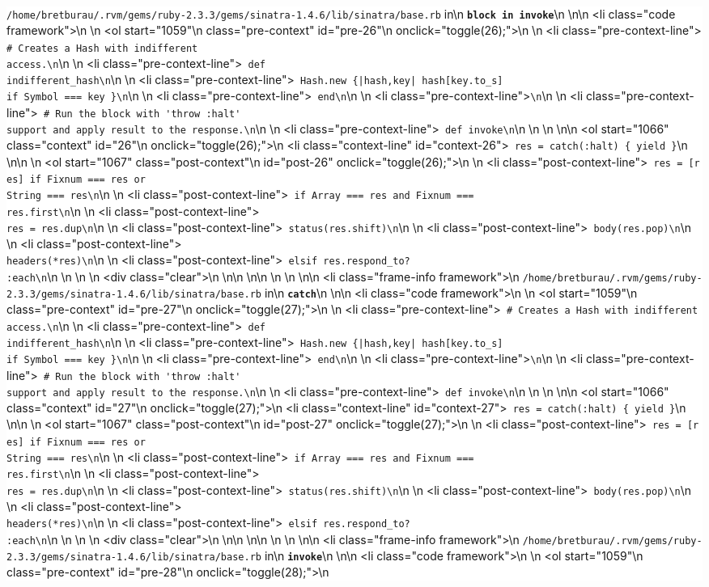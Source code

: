 <code>&#x2F;home&#x2F;bretburau&#x2F;.rvm&#x2F;gems&#x2F;ruby-2.3.3&#x2F;gems&#x2F;sinatra-1.4.6&#x2F;lib&#x2F;sinatra&#x2F;base.rb</code> in\n                <code><strong>block in invoke</strong></code>\n            </li>\n\n            <li class=\"code framework\">\n              \n              <ol start=\"1059\"\n                  class=\"pre-context\" id=\"pre-26\"\n                  onclick=\"toggle(26);\">\n                \n                <li class=\"pre-context-line\"><code>    # Creates a Hash with indifferent access.\n</code></li>\n                \n                <li class=\"pre-context-line\"><code>    def indifferent_hash\n</code></li>\n                \n                <li class=\"pre-context-line\"><code>      Hash.new {|hash,key| hash[key.to_s] if Symbol === key }\n</code></li>\n                \n                <li class=\"pre-context-line\"><code>    end\n</code></li>\n                \n                <li class=\"pre-context-line\"><code>\n</code></li>\n                \n                <li class=\"pre-context-line\"><code>    # Run the block with &#x27;throw :halt&#x27; support and apply result to the response.\n</code></li>\n                \n                <li class=\"pre-context-line\"><code>    def invoke\n</code></li>\n                \n              </ol>\n              \n\n              <ol start=\"1066\" class=\"context\" id=\"26\"\n                  onclick=\"toggle(26);\">\n                <li class=\"context-line\" id=\"context-26\"><code>      res = catch(:halt) { yield }</code></li>\n              </ol>\n\n              \n              <ol start=\"1067\" class=\"post-context\"\n                  id=\"post-26\" onclick=\"toggle(26);\">\n                \n                <li class=\"post-context-line\"><code>      res = [res] if Fixnum === res or String === res\n</code></li>\n                \n                <li class=\"post-context-line\"><code>      if Array === res and Fixnum === res.first\n</code></li>\n                \n                <li class=\"post-context-line\"><code>        res = res.dup\n</code></li>\n                \n                <li class=\"post-context-line\"><code>        status(res.shift)\n</code></li>\n                \n                <li class=\"post-context-line\"><code>        body(res.pop)\n</code></li>\n                \n                <li class=\"post-context-line\"><code>        headers(*res)\n</code></li>\n                \n                <li class=\"post-context-line\"><code>      elsif res.respond_to? :each\n</code></li>\n                \n              </ol>\n              \n              <div class=\"clear\"></div>\n            </li>\n\n          \n\n        \n      \n          \n\n            <li class=\"frame-info framework\">\n              <code>&#x2F;home&#x2F;bretburau&#x2F;.rvm&#x2F;gems&#x2F;ruby-2.3.3&#x2F;gems&#x2F;sinatra-1.4.6&#x2F;lib&#x2F;sinatra&#x2F;base.rb</code> in\n                <code><strong>catch</strong></code>\n            </li>\n\n            <li class=\"code framework\">\n              \n              <ol start=\"1059\"\n                  class=\"pre-context\" id=\"pre-27\"\n                  onclick=\"toggle(27);\">\n                \n                <li class=\"pre-context-line\"><code>    # Creates a Hash with indifferent access.\n</code></li>\n                \n                <li class=\"pre-context-line\"><code>    def indifferent_hash\n</code></li>\n                \n                <li class=\"pre-context-line\"><code>      Hash.new {|hash,key| hash[key.to_s] if Symbol === key }\n</code></li>\n                \n                <li class=\"pre-context-line\"><code>    end\n</code></li>\n                \n                <li class=\"pre-context-line\"><code>\n</code></li>\n                \n                <li class=\"pre-context-line\"><code>    # Run the block with &#x27;throw :halt&#x27; support and apply result to the response.\n</code></li>\n                \n                <li class=\"pre-context-line\"><code>    def invoke\n</code></li>\n                \n              </ol>\n              \n\n              <ol start=\"1066\" class=\"context\" id=\"27\"\n                  onclick=\"toggle(27);\">\n                <li class=\"context-line\" id=\"context-27\"><code>      res = catch(:halt) { yield }</code></li>\n              </ol>\n\n              \n              <ol start=\"1067\" class=\"post-context\"\n                  id=\"post-27\" onclick=\"toggle(27);\">\n                \n                <li class=\"post-context-line\"><code>      res = [res] if Fixnum === res or String === res\n</code></li>\n                \n                <li class=\"post-context-line\"><code>      if Array === res and Fixnum === res.first\n</code></li>\n                \n                <li class=\"post-context-line\"><code>        res = res.dup\n</code></li>\n                \n                <li class=\"post-context-line\"><code>        status(res.shift)\n</code></li>\n                \n                <li class=\"post-context-line\"><code>        body(res.pop)\n</code></li>\n                \n                <li class=\"post-context-line\"><code>        headers(*res)\n</code></li>\n                \n                <li class=\"post-context-line\"><code>      elsif res.respond_to? :each\n</code></li>\n                \n              </ol>\n              \n              <div class=\"clear\"></div>\n            </li>\n\n          \n\n        \n      \n          \n\n            <li class=\"frame-info framework\">\n              <code>&#x2F;home&#x2F;bretburau&#x2F;.rvm&#x2F;gems&#x2F;ruby-2.3.3&#x2F;gems&#x2F;sinatra-1.4.6&#x2F;lib&#x2F;sinatra&#x2F;base.rb</code> in\n                <code><strong>invoke</strong></code>\n            </li>\n\n            <li class=\"code framework\">\n              \n              <ol start=\"1059\"\n                  class=\"pre-context\" id=\"pre-28\"\n                  onclick=\"toggle(28);\">\n